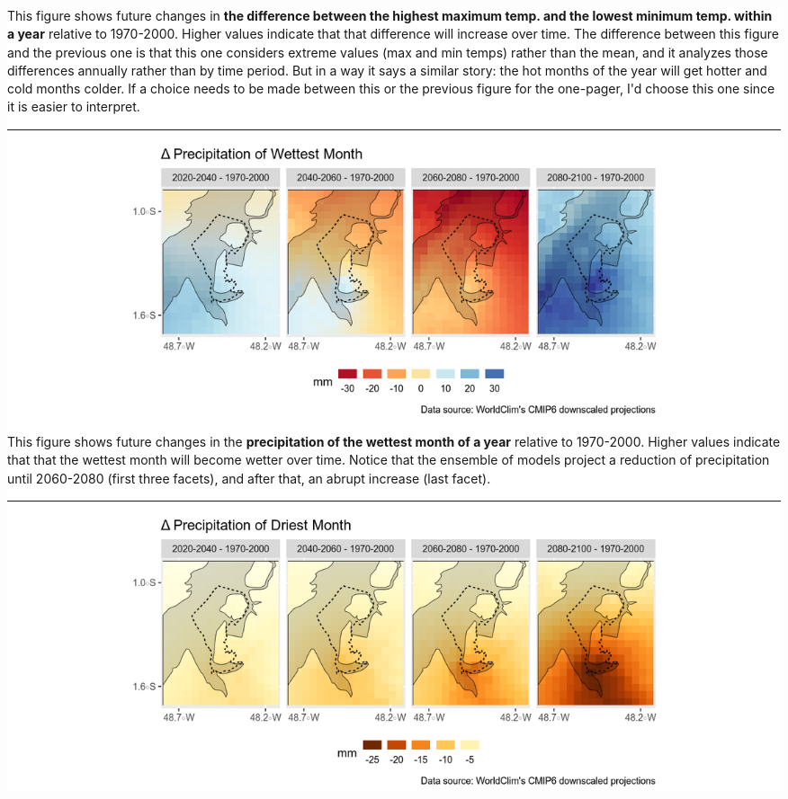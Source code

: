 This figure shows future changes in **the difference between the highest maximum temp. and the lowest minimum temp. within a year** relative to 1970-2000. Higher values indicate that that difference will increase over time. The difference between this figure and the previous one is that this one considers extreme values (max and min temps) rather than the mean, and it analyzes those differences annually rather than by time period. But in a way it says a similar story: the hot months of the year will get hotter and cold months colder. If a choice needs to be made between this or the previous figure for the one-pager, I'd choose this one since it is easier to interpret.

------------------------------------------------------------------------

<img src="analysis_files/figure-markdown_github/precip_wettest_month-1.png" width="90%" style="display: block; margin: auto;" />

This figure shows future changes in the **precipitation of the wettest month of a year** relative to 1970-2000. Higher values indicate that that the wettest month will become wetter over time. Notice that the ensemble of models project a reduction of precipitation until 2060-2080 (first three facets), and after that, an abrupt increase (last facet).

------------------------------------------------------------------------

<img src="analysis_files/figure-markdown_github/precip_driest_month-1.png" width="90%" style="display: block; margin: auto;" />
